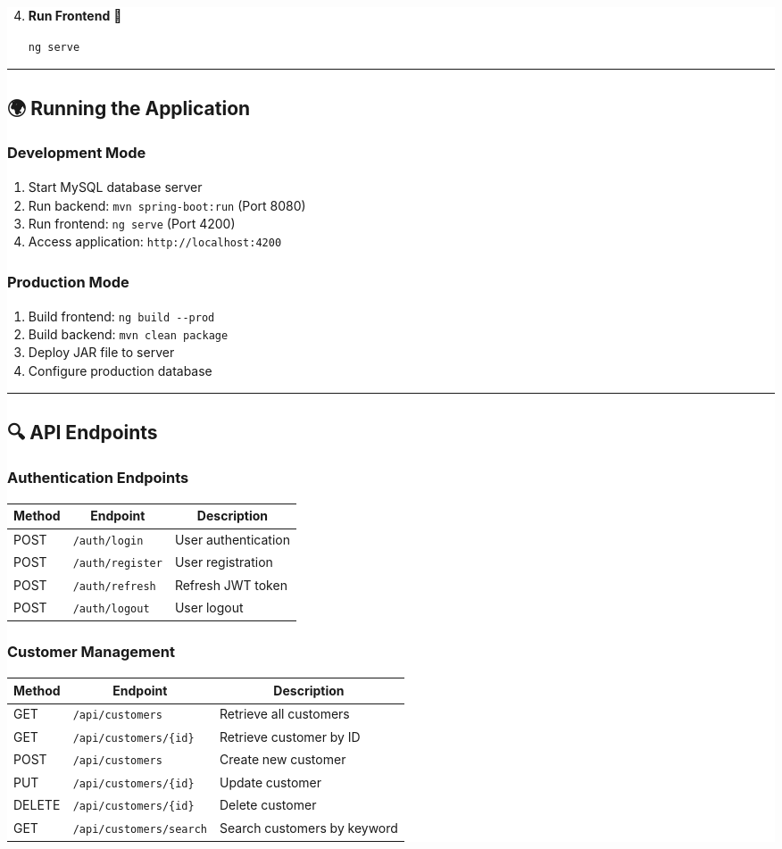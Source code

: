 4. **Run Frontend** 🚀
   ```bash
   ng serve
   ```

---

## 🌍 Running the Application

### **Development Mode**
1. Start MySQL database server
2. Run backend: `mvn spring-boot:run` (Port 8080)
3. Run frontend: `ng serve` (Port 4200)
4. Access application: `http://localhost:4200`

### **Production Mode**
1. Build frontend: `ng build --prod`
2. Build backend: `mvn clean package`
3. Deploy JAR file to server
4. Configure production database

---

## 🔍 API Endpoints

### **Authentication Endpoints**
| **Method** | **Endpoint**                       | **Description**                          |
|------------|------------------------------------|------------------------------------------|
| POST       | `/auth/login`                     | User authentication                      |
| POST       | `/auth/register`                  | User registration                        |
| POST       | `/auth/refresh`                   | Refresh JWT token                        |
| POST       | `/auth/logout`                    | User logout                              |

### **Customer Management**
| **Method** | **Endpoint**                       | **Description**                          |
|------------|------------------------------------|------------------------------------------|
| GET        | `/api/customers`                  | Retrieve all customers                   |
| GET        | `/api/customers/{id}`             | Retrieve customer by ID                  |
| POST       | `/api/customers`                  | Create new customer                      |
| PUT        | `/api/customers/{id}`             | Update customer                          |
| DELETE     | `/api/customers/{id}`             | Delete customer                          |
| GET        | `/api/customers/search`           | Search customers by keyword              |
